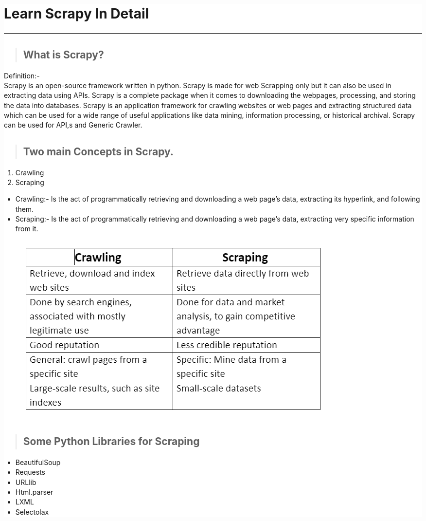 
# **Learn Scrapy In Detail**

---
> ## **What is Scrapy? <br>**

Definition:- <br>
Scrapy is an open-source framework written in python. Scrapy is made for web Scrapping only but it can also be used in extracting data using APIs.
Scrapy is a complete package when it comes to downloading the webpages, processing, and storing the data into databases.
Scrapy is an application framework for crawling websites or web pages and extracting structured data which can be used for a wide range of useful applications like data mining, information processing, or historical archival. Scrapy can be used for API,s and Generic Crawler.

> ## **Two main Concepts in Scrapy.** <br>

1. Crawling
2. Scraping

- Crawling:- Is the act of programmatically retrieving and downloading a web page’s data, extracting its hyperlink, and following them.
- Scraping:- Is the act of programmatically retrieving and downloading a web page’s data, extracting very specific information from it.

<img src="https://github.com/lakebrains-technologies/Blogs/blob/master/Learn_Scrapy_in_Detail/Images/1.png?raw=true"/>

> ## **Some Python Libraries for Scraping**
 - BeautifulSoup <br>
- Requests
- URLlib
- Html.parser
- LXML
- Selectolax <br>
